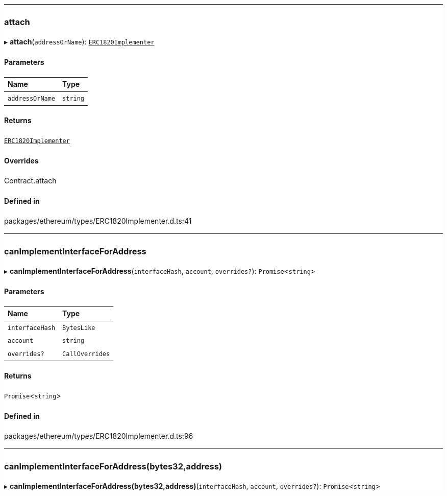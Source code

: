 ___

### attach

▸ **attach**(`addressOrName`): [`ERC1820Implementer`](ERC1820Implementer.md)

#### Parameters

| Name | Type |
| :------ | :------ |
| `addressOrName` | `string` |

#### Returns

[`ERC1820Implementer`](ERC1820Implementer.md)

#### Overrides

Contract.attach

#### Defined in

packages/ethereum/types/ERC1820Implementer.d.ts:41

___

### canImplementInterfaceForAddress

▸ **canImplementInterfaceForAddress**(`interfaceHash`, `account`, `overrides?`): `Promise`<`string`\>

#### Parameters

| Name | Type |
| :------ | :------ |
| `interfaceHash` | `BytesLike` |
| `account` | `string` |
| `overrides?` | `CallOverrides` |

#### Returns

`Promise`<`string`\>

#### Defined in

packages/ethereum/types/ERC1820Implementer.d.ts:96

___

### canImplementInterfaceForAddress(bytes32,address)

▸ **canImplementInterfaceForAddress(bytes32,address)**(`interfaceHash`, `account`, `overrides?`): `Promise`<`string`\>
